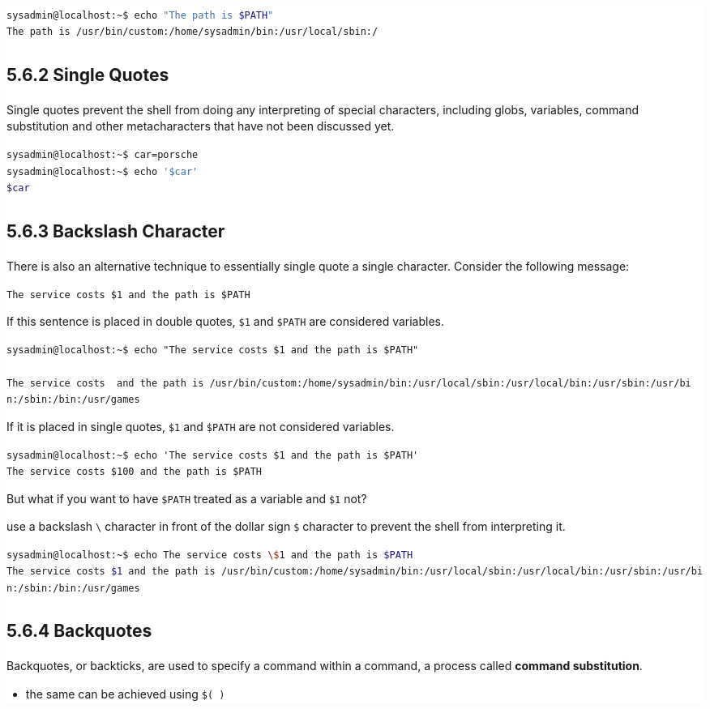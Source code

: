 ```bash
sysadmin@localhost:~$ echo "The path is $PATH"                          
The path is /usr/bin/custom:/home/sysadmin/bin:/usr/local/sbin:/
```

## 5.6.2 Single Quotes

Single quotes prevent the shell from doing any interpreting of special characters, including globs, variables, command substitution and other metacharacters that have not been discussed yet.

```bash
sysadmin@localhost:~$ car=porsche                                     
sysadmin@localhost:~$ echo '$car'                     
$car
```

## 5.6.3 Backslash Character

There is also an alternative technique to essentially single quote a single character. Consider the following message:

```
The service costs $1 and the path is $PATH 
```

If this sentence is placed in double quotes, `$1` and `$PATH` are considered variables.

```
sysadmin@localhost:~$ echo "The service costs $1 and the path is $PATH"

‌⁠⁠The service costs  and the path is /usr/bin/custom:/home/sysadmin/bin:/usr/local/sbin:/usr/local/bin:/usr/sbin:/usr/bin:/sbin:/bin:/usr/games 
```

If it is placed in single quotes, `$1` and `$PATH` are not considered variables.

```
sysadmin@localhost:~$ echo 'The service costs $1 and the path is $PATH' 
The service costs $100 and the path is $PATH 
```

But what if you want to have `$PATH` treated as a variable and `$1` not?

use a backslash `\` character in front of the dollar sign `$` character to prevent the shell from interpreting it.
```bash
sysadmin@localhost:~$ echo The service costs \$1 and the path is $PATH
The service costs $1 and the path is /usr/bin/custom:/home/sysadmin/bin:/usr/local/sbin:/usr/local/bin:/usr/sbin:/usr/bin:/sbin:/bin:/usr/games
```

## 5.6.4 Backquotes

Backquotes, or backticks, are used to specify a command within a command, a process called **command substitution**. 

- the same can be achieved using `$( )`
